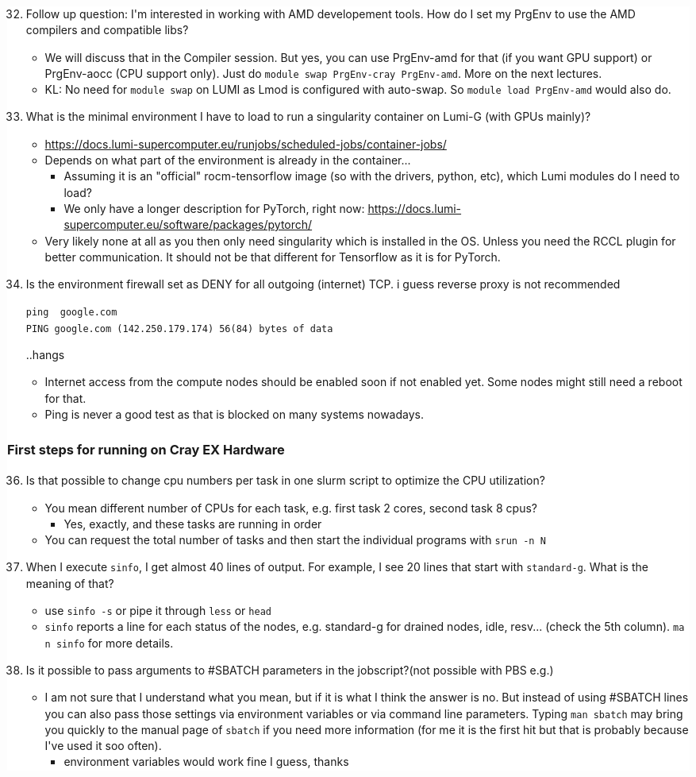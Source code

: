32. Follow up question: I'm interested in working with AMD developement tools. How do I set my PrgEnv to use the AMD compilers and compatible libs?
    -   We will discuss that in the Compiler session. But yes, you can use PrgEnv-amd for that (if you want GPU support) or PrgEnv-aocc (CPU support only). Just do `module swap PrgEnv-cray PrgEnv-amd`. More on the next lectures.
    -   KL: No need for `module swap` on LUMI as Lmod is configured with auto-swap. So `module load PrgEnv-amd` would also do.

34. What is the minimal environment I have to load to run a singularity container on Lumi-G (with GPUs mainly)?
    -   https://docs.lumi-supercomputer.eu/runjobs/scheduled-jobs/container-jobs/ 
    -   Depends on what part of the environment is already in the container...
        -   Assuming it is an "official" rocm-tensorflow image (so with the drivers, python, etc), which Lumi modules do I need to load?
        -   We only have a longer description for PyTorch, right now: https://docs.lumi-supercomputer.eu/software/packages/pytorch/
    -   Very likely none at all as you then only need singularity which is installed in the OS. Unless you need the RCCL plugin for better communication. It should not be that different for Tensorflow as it is for PyTorch.

35. Is the environment firewall set as DENY for all outgoing (internet) TCP. i guess reverse proxy is not recommended
    ```
    ping  google.com
    PING google.com (142.250.179.174) 56(84) bytes of data 
    ``` 
    ..hangs

    -   Internet access from the compute nodes should be enabled soon if not enabled yet. Some nodes might still need a reboot for that.
    -   Ping is never a good test as that is blocked on many systems nowadays.


### First steps for running on Cray EX Hardware

36. Is that possible to change cpu numbers per task in one slurm script to optimize the CPU utilization?
    -   You mean different number of CPUs for each task, e.g. first task 2 cores, second task 8 cpus? 
        -   Yes, exactly, and these tasks are running in order
    -   You can request the total number of tasks and then start the individual programs with `srun -n N`

37. When I execute `sinfo`, I get almost 40 lines of output. For example, I see 20 lines that start with `standard-g`. What is the meaning of that?
    -   use `sinfo -s` or pipe it through `less` or `head`
    -   `sinfo` reports a line for each status of the nodes, e.g. standard-g for drained nodes, idle, resv... (check the 5th column). `man sinfo` for more details.

38. Is it possible to pass arguments to #SBATCH parameters in the jobscript?(not possible with PBS e.g.)
    -   I am not sure that I understand what you mean, but if it is what I think the answer is no. But instead of using #SBATCH lines you can also pass those settings via environment variables or via command line parameters. Typing `man sbatch` may bring you quickly to the manual page of `sbatch` if you need more information (for me it is the first hit but that is probably because I've used it soo often). 
        -   environment variables would work fine I guess, thanks
